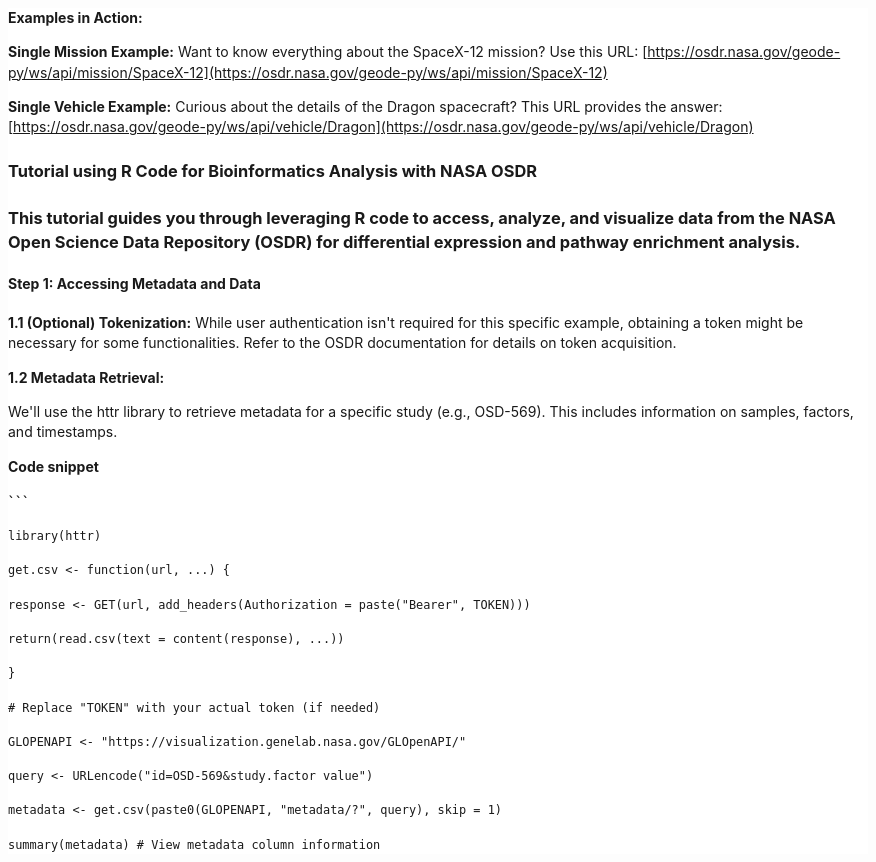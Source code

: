 **Examples in Action:**

**Single Mission Example:** Want to know everything about the SpaceX-12 mission? Use this URL: [https://osdr.nasa.gov/geode-py/ws/api/mission/SpaceX-12](https://osdr.nasa.gov/geode-py/ws/api/mission/SpaceX-12)

**Single Vehicle Example:** Curious about the details of the Dragon spacecraft? This URL provides the answer: [https://osdr.nasa.gov/geode-py/ws/api/vehicle/Dragon](https://osdr.nasa.gov/geode-py/ws/api/vehicle/Dragon)

### &#x20;<a href="#g4dbf6ytvc9o" id="g4dbf6ytvc9o"></a>

### **Tutorial using R Code for Bioinformatics Analysis with NASA OSDR** <a href="#id-69hdujge0cpk" id="id-69hdujge0cpk"></a>

### This tutorial guides you through leveraging R code to access, analyze, and visualize data from the NASA Open Science Data Repository (OSDR) for differential expression and pathway enrichment analysis. <a href="#id-8nsftjty6wh" id="id-8nsftjty6wh"></a>

#### **Step 1: Accessing Metadata and Data** <a href="#id-2cp6z3lz7neo" id="id-2cp6z3lz7neo"></a>

**1.1 (Optional) Tokenization:** While user authentication isn't required for this specific example, obtaining a token might be necessary for some functionalities. Refer to the OSDR documentation for details on token acquisition.

**1.2 Metadata Retrieval:**

We'll use the httr library to retrieve metadata for a specific study (e.g., OSD-569). This includes information on samples, factors, and timestamps.

**Code snippet**

**` ``` `**

`library(httr)`

`get.csv <- function(url, ...) {`

`response <- GET(url, add_headers(Authorization = paste("Bearer", TOKEN)))`

`return(read.csv(text = content(response), ...))`

`}`

`# Replace "TOKEN" with your actual token (if needed)`

`GLOPENAPI <- "https://visualization.genelab.nasa.gov/GLOpenAPI/"`

`query <- URLencode("id=OSD-569&study.factor value")`

`metadata <- get.csv(paste0(GLOPENAPI, "metadata/?", query), skip = 1)`

`summary(metadata) # View metadata column information`
